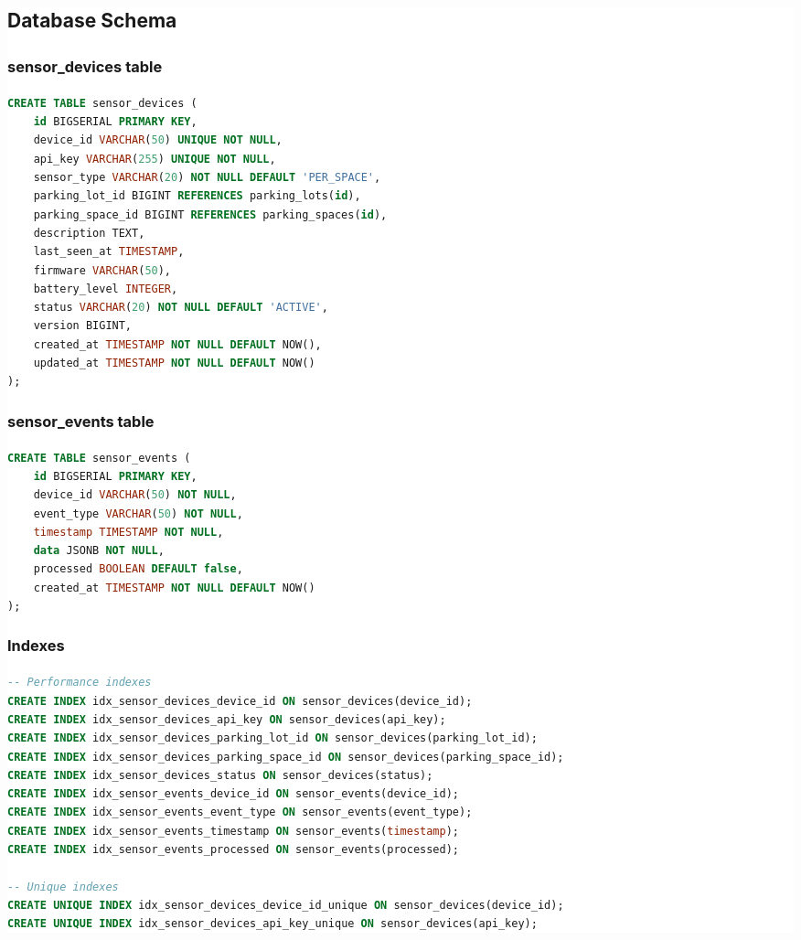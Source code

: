 ## Database Schema

### sensor_devices table
```sql
CREATE TABLE sensor_devices (
    id BIGSERIAL PRIMARY KEY,
    device_id VARCHAR(50) UNIQUE NOT NULL,
    api_key VARCHAR(255) UNIQUE NOT NULL,
    sensor_type VARCHAR(20) NOT NULL DEFAULT 'PER_SPACE',
    parking_lot_id BIGINT REFERENCES parking_lots(id),
    parking_space_id BIGINT REFERENCES parking_spaces(id),
    description TEXT,
    last_seen_at TIMESTAMP,
    firmware VARCHAR(50),
    battery_level INTEGER,
    status VARCHAR(20) NOT NULL DEFAULT 'ACTIVE',
    version BIGINT,
    created_at TIMESTAMP NOT NULL DEFAULT NOW(),
    updated_at TIMESTAMP NOT NULL DEFAULT NOW()
);
```

### sensor_events table
```sql
CREATE TABLE sensor_events (
    id BIGSERIAL PRIMARY KEY,
    device_id VARCHAR(50) NOT NULL,
    event_type VARCHAR(50) NOT NULL,
    timestamp TIMESTAMP NOT NULL,
    data JSONB NOT NULL,
    processed BOOLEAN DEFAULT false,
    created_at TIMESTAMP NOT NULL DEFAULT NOW()
);
```

### Indexes
```sql
-- Performance indexes
CREATE INDEX idx_sensor_devices_device_id ON sensor_devices(device_id);
CREATE INDEX idx_sensor_devices_api_key ON sensor_devices(api_key);
CREATE INDEX idx_sensor_devices_parking_lot_id ON sensor_devices(parking_lot_id);
CREATE INDEX idx_sensor_devices_parking_space_id ON sensor_devices(parking_space_id);
CREATE INDEX idx_sensor_devices_status ON sensor_devices(status);
CREATE INDEX idx_sensor_events_device_id ON sensor_events(device_id);
CREATE INDEX idx_sensor_events_event_type ON sensor_events(event_type);
CREATE INDEX idx_sensor_events_timestamp ON sensor_events(timestamp);
CREATE INDEX idx_sensor_events_processed ON sensor_events(processed);

-- Unique indexes
CREATE UNIQUE INDEX idx_sensor_devices_device_id_unique ON sensor_devices(device_id);
CREATE UNIQUE INDEX idx_sensor_devices_api_key_unique ON sensor_devices(api_key);
```
